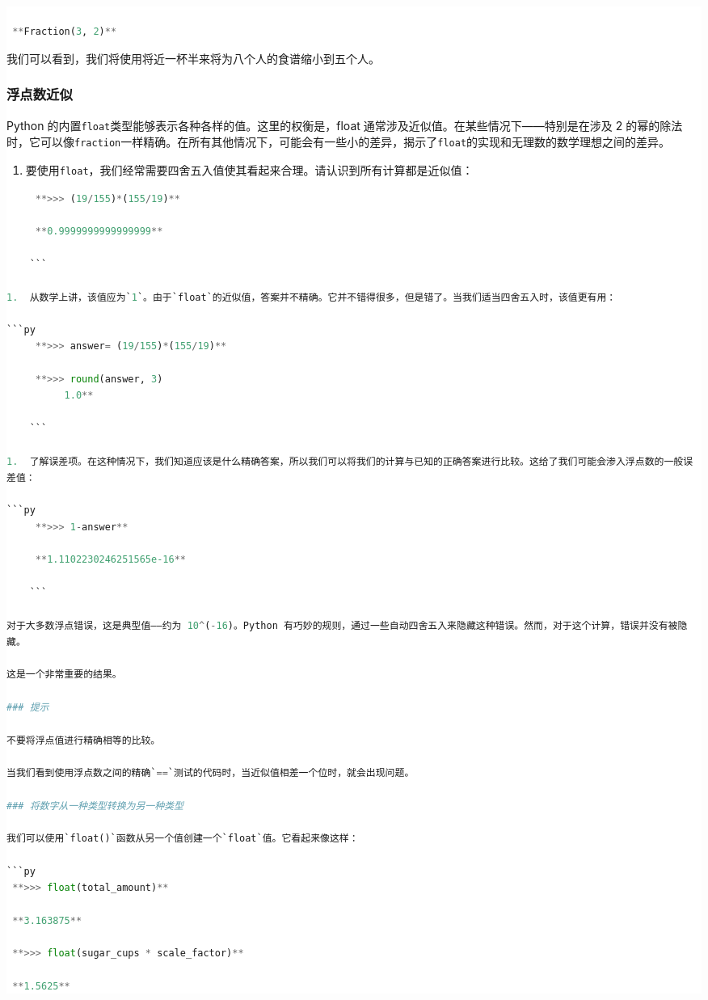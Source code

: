 ```py

 **Fraction(3, 2)** 

```

我们可以看到，我们将使用将近一杯半来将为八个人的食谱缩小到五个人。

### 浮点数近似

Python 的内置`float`类型能够表示各种各样的值。这里的权衡是，float 通常涉及近似值。在某些情况下——特别是在涉及 2 的幂的除法时，它可以像`fraction`一样精确。在所有其他情况下，可能会有一些小的差异，揭示了`float`的实现和无理数的数学理想之间的差异。

1.  要使用`float`，我们经常需要四舍五入值使其看起来合理。请认识到所有计算都是近似值：

```py
     **>>> (19/155)*(155/19)** 

     **0.9999999999999999** 

    ```

1.  从数学上讲，该值应为`1`。由于`float`的近似值，答案并不精确。它并不错得很多，但是错了。当我们适当四舍五入时，该值更有用：

```py
     **>>> answer= (19/155)*(155/19)** 

     **>>> round(answer, 3)
          1.0** 

    ```

1.  了解误差项。在这种情况下，我们知道应该是什么精确答案，所以我们可以将我们的计算与已知的正确答案进行比较。这给了我们可能会渗入浮点数的一般误差值：

```py
     **>>> 1-answer** 

     **1.1102230246251565e-16** 

    ```

对于大多数浮点错误，这是典型值——约为 10^(-16)。Python 有巧妙的规则，通过一些自动四舍五入来隐藏这种错误。然而，对于这个计算，错误并没有被隐藏。

这是一个非常重要的结果。

### 提示

不要将浮点值进行精确相等的比较。

当我们看到使用浮点数之间的精确`==`测试的代码时，当近似值相差一个位时，就会出现问题。

### 将数字从一种类型转换为另一种类型

我们可以使用`float()`函数从另一个值创建一个`float`值。它看起来像这样：

```py
 **>>> float(total_amount)** 

 **3.163875** 

 **>>> float(sugar_cups * scale_factor)** 

 **1.5625** 

```
